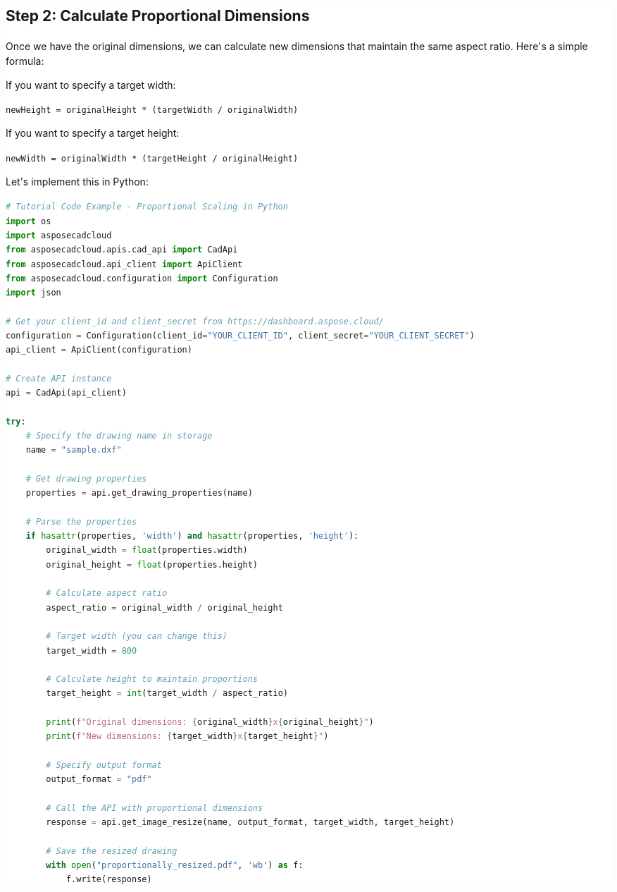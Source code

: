## Step 2: Calculate Proportional Dimensions

Once we have the original dimensions, we can calculate new dimensions that maintain the same aspect ratio. Here's a simple formula:

If you want to specify a target width:
```
newHeight = originalHeight * (targetWidth / originalWidth)
```

If you want to specify a target height:
```
newWidth = originalWidth * (targetHeight / originalHeight)
```

Let's implement this in Python:

```python
# Tutorial Code Example - Proportional Scaling in Python
import os
import asposecadcloud
from asposecadcloud.apis.cad_api import CadApi
from asposecadcloud.api_client import ApiClient
from asposecadcloud.configuration import Configuration
import json

# Get your client_id and client_secret from https://dashboard.aspose.cloud/
configuration = Configuration(client_id="YOUR_CLIENT_ID", client_secret="YOUR_CLIENT_SECRET")
api_client = ApiClient(configuration)

# Create API instance
api = CadApi(api_client)

try:
    # Specify the drawing name in storage
    name = "sample.dxf"
    
    # Get drawing properties
    properties = api.get_drawing_properties(name)
    
    # Parse the properties
    if hasattr(properties, 'width') and hasattr(properties, 'height'):
        original_width = float(properties.width)
        original_height = float(properties.height)
        
        # Calculate aspect ratio
        aspect_ratio = original_width / original_height
        
        # Target width (you can change this)
        target_width = 800
        
        # Calculate height to maintain proportions
        target_height = int(target_width / aspect_ratio)
        
        print(f"Original dimensions: {original_width}x{original_height}")
        print(f"New dimensions: {target_width}x{target_height}")
        
        # Specify output format
        output_format = "pdf"
        
        # Call the API with proportional dimensions
        response = api.get_image_resize(name, output_format, target_width, target_height)
        
        # Save the resized drawing
        with open("proportionally_resized.pdf", 'wb') as f:
            f.write(response)
```